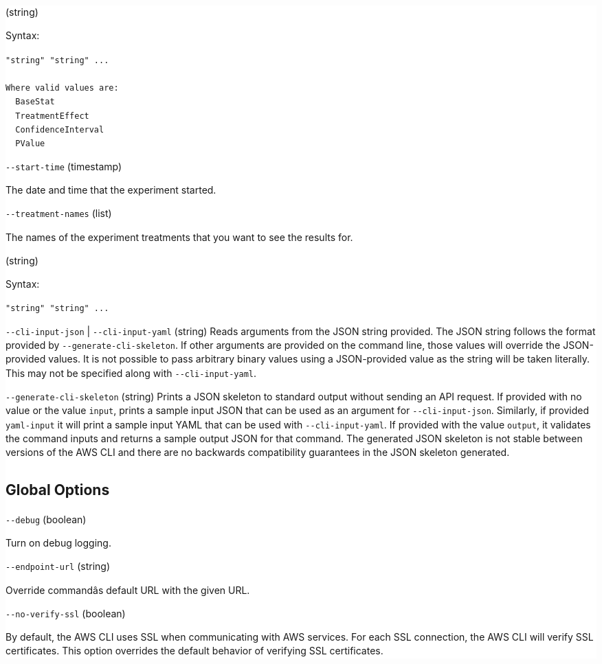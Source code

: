 (string)

Syntax:

```
"string" "string" ...

Where valid values are:
  BaseStat
  TreatmentEffect
  ConfidenceInterval
  PValue
```

`--start-time` (timestamp)

The date and time that the experiment started.

`--treatment-names` (list)

The names of the experiment treatments that you want to see the results for.

(string)

Syntax:

```
"string" "string" ...
```

`--cli-input-json` | `--cli-input-yaml` (string)
Reads arguments from the JSON string provided. The JSON string follows the format provided by `--generate-cli-skeleton`. If other arguments are provided on the command line, those values will override the JSON-provided values. It is not possible to pass arbitrary binary values using a JSON-provided value as the string will be taken literally. This may not be specified along with `--cli-input-yaml`.

`--generate-cli-skeleton` (string)
Prints a JSON skeleton to standard output without sending an API request. If provided with no value or the value `input`, prints a sample input JSON that can be used as an argument for `--cli-input-json`. Similarly, if provided `yaml-input` it will print a sample input YAML that can be used with `--cli-input-yaml`. If provided with the value `output`, it validates the command inputs and returns a sample output JSON for that command. The generated JSON skeleton is not stable between versions of the AWS CLI and there are no backwards compatibility guarantees in the JSON skeleton generated.

## Global Options

`--debug` (boolean)

Turn on debug logging.

`--endpoint-url` (string)

Override commandâs default URL with the given URL.

`--no-verify-ssl` (boolean)

By default, the AWS CLI uses SSL when communicating with AWS services. For each SSL connection, the AWS CLI will verify SSL certificates. This option overrides the default behavior of verifying SSL certificates.
